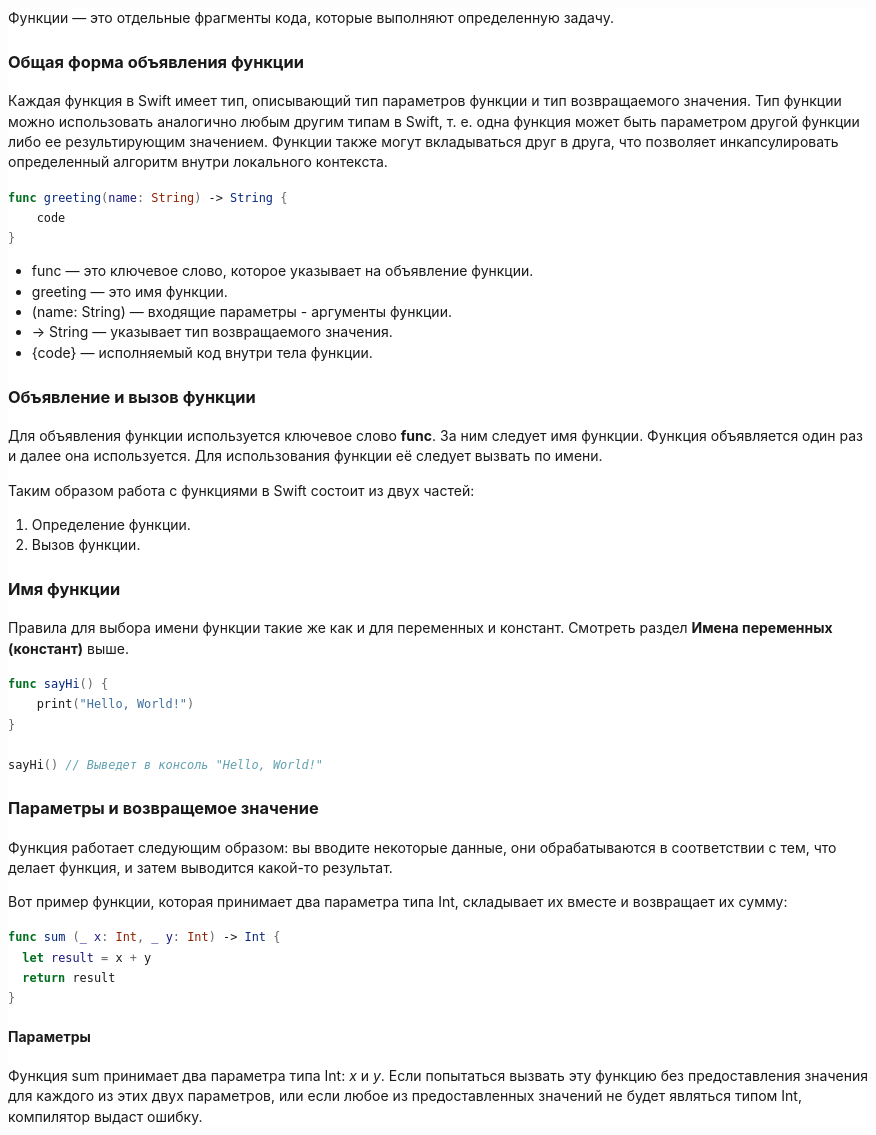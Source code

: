 Функции — это отдельные фрагменты кода, которые выполняют определенную задачу.
### Общая форма объявления функции
Каждая функция в Swift имеет тип, описывающий тип параметров функции и тип возвращаемого значения. Тип функции можно использовать аналогично любым другим типам в Swift, т. е. одна функция может быть параметром другой функции либо ее результирующим значением. Функции также могут вкладываться друг в друга, что позволяет инкапсулировать определенный алгоритм внутри локального контекста.
```swift
func greeting(name: String) -> String {
	code
}
```
* func — это ключевое слово, которое указывает на объявление функции.
* greeting — это имя функции.
* (name: String) — входящие параметры - аргументы функции.
* -> String — указывает тип возвращаемого значения.
* {code} — исполняемый код внутри тела функции.
### Объявление и вызов функции
Для объявления функции используется ключевое слово **func**. За ним следует имя функции. Функция объявляется один раз и далее она используется. Для использования функции её следует вызвать по имени. 

Таким образом работа с функциями в Swift состоит из двух частей:
1. Определение функции.
2. Вызов функции.
### Имя функции
Правила для выбора имени функции такие же как и для переменных и констант. Смотреть раздел **Имена переменных (констант)** выше.
```swift
func sayHi() {
    print("Hello, World!")
}

sayHi() // Выведет в консоль "Hello, World!"
```
### Параметры и возвращемое значение
Функция работает следующим образом: вы вводите некоторые данные, они обрабатываются в соответствии с тем, что делает функция, и затем выводится какой-то результат.

Вот пример функции, которая принимает два параметра типа Int, складывает их вместе и возвращает их сумму:
```swift
func sum (_ x: Int, _ y: Int) -> Int { 
  let result = x + y
  return result
}
```
#### Параметры
Функция sum принимает два параметра типа Int: *x* и *y*. Если попытаться вызвать эту функцию без предоставления значения для каждого из этих двух параметров, или если любое из предоставленных значений не будет являться типом Int, компилятор выдаст ошибку.
